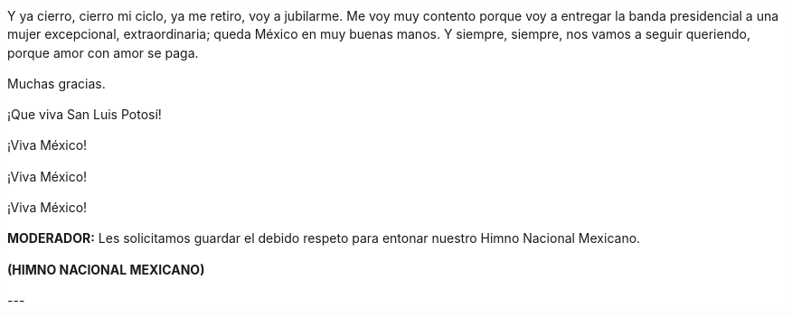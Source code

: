 Y ya cierro, cierro mi ciclo, ya me retiro, voy a jubilarme. Me voy muy
contento porque voy a entregar la banda presidencial a una mujer excepcional,
extraordinaria; queda México en muy buenas manos. Y siempre, siempre, nos
vamos a seguir queriendo, porque amor con amor se paga.

Muchas gracias.

¡Que viva San Luis Potosí!

¡Viva México!

¡Viva México!

¡Viva México!

**MODERADOR:** Les solicitamos guardar el debido respeto para entonar nuestro
Himno Nacional Mexicano.

**(HIMNO NACIONAL MEXICANO)**

\---

